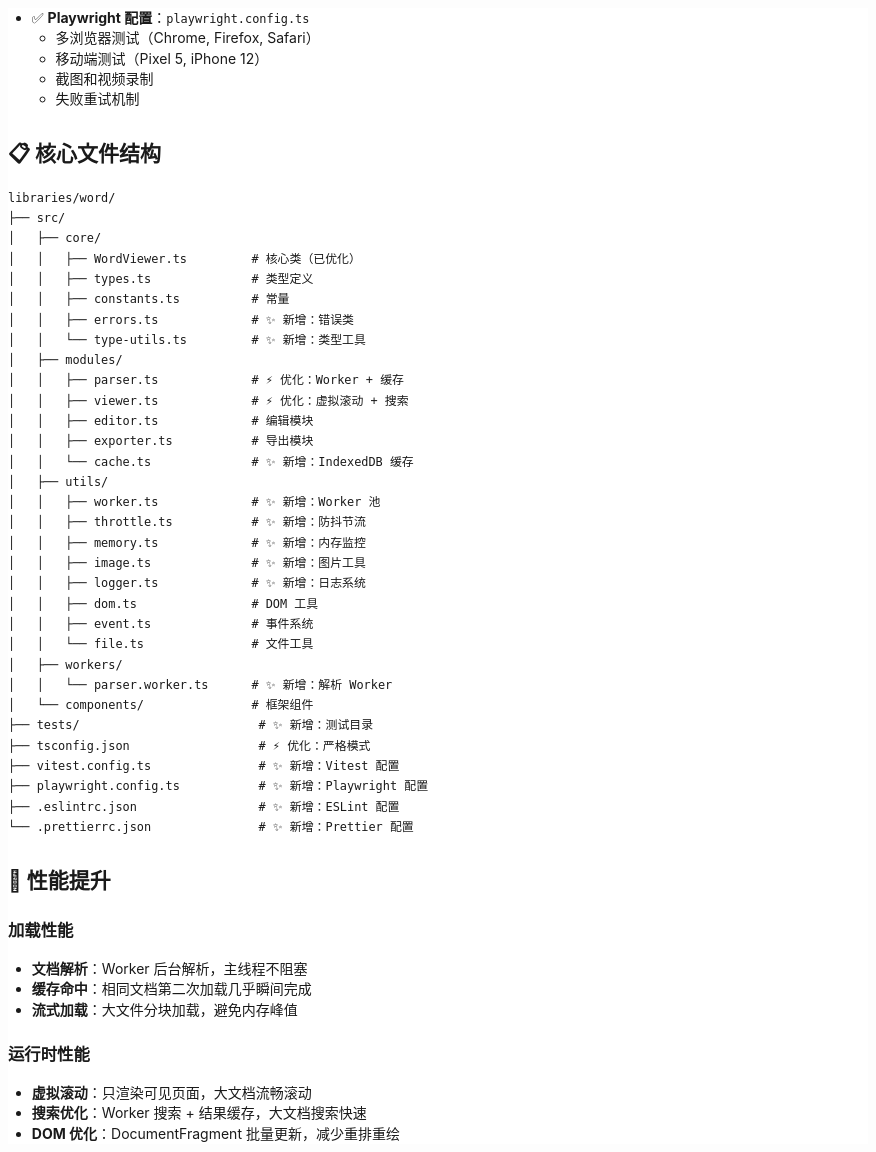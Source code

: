 - ✅ **Playwright 配置**：`playwright.config.ts`
  - 多浏览器测试（Chrome, Firefox, Safari）
  - 移动端测试（Pixel 5, iPhone 12）
  - 截图和视频录制
  - 失败重试机制

## 📋 核心文件结构

```
libraries/word/
├── src/
│   ├── core/
│   │   ├── WordViewer.ts         # 核心类（已优化）
│   │   ├── types.ts              # 类型定义
│   │   ├── constants.ts          # 常量
│   │   ├── errors.ts             # ✨ 新增：错误类
│   │   └── type-utils.ts         # ✨ 新增：类型工具
│   ├── modules/
│   │   ├── parser.ts             # ⚡ 优化：Worker + 缓存
│   │   ├── viewer.ts             # ⚡ 优化：虚拟滚动 + 搜索
│   │   ├── editor.ts             # 编辑模块
│   │   ├── exporter.ts           # 导出模块
│   │   └── cache.ts              # ✨ 新增：IndexedDB 缓存
│   ├── utils/
│   │   ├── worker.ts             # ✨ 新增：Worker 池
│   │   ├── throttle.ts           # ✨ 新增：防抖节流
│   │   ├── memory.ts             # ✨ 新增：内存监控
│   │   ├── image.ts              # ✨ 新增：图片工具
│   │   ├── logger.ts             # ✨ 新增：日志系统
│   │   ├── dom.ts                # DOM 工具
│   │   ├── event.ts              # 事件系统
│   │   └── file.ts               # 文件工具
│   ├── workers/
│   │   └── parser.worker.ts      # ✨ 新增：解析 Worker
│   └── components/               # 框架组件
├── tests/                         # ✨ 新增：测试目录
├── tsconfig.json                  # ⚡ 优化：严格模式
├── vitest.config.ts               # ✨ 新增：Vitest 配置
├── playwright.config.ts           # ✨ 新增：Playwright 配置
├── .eslintrc.json                 # ✨ 新增：ESLint 配置
└── .prettierrc.json               # ✨ 新增：Prettier 配置
```

## 🎯 性能提升

### 加载性能
- **文档解析**：Worker 后台解析，主线程不阻塞
- **缓存命中**：相同文档第二次加载几乎瞬间完成
- **流式加载**：大文件分块加载，避免内存峰值

### 运行时性能
- **虚拟滚动**：只渲染可见页面，大文档流畅滚动
- **搜索优化**：Worker 搜索 + 结果缓存，大文档搜索快速
- **DOM 优化**：DocumentFragment 批量更新，减少重排重绘
